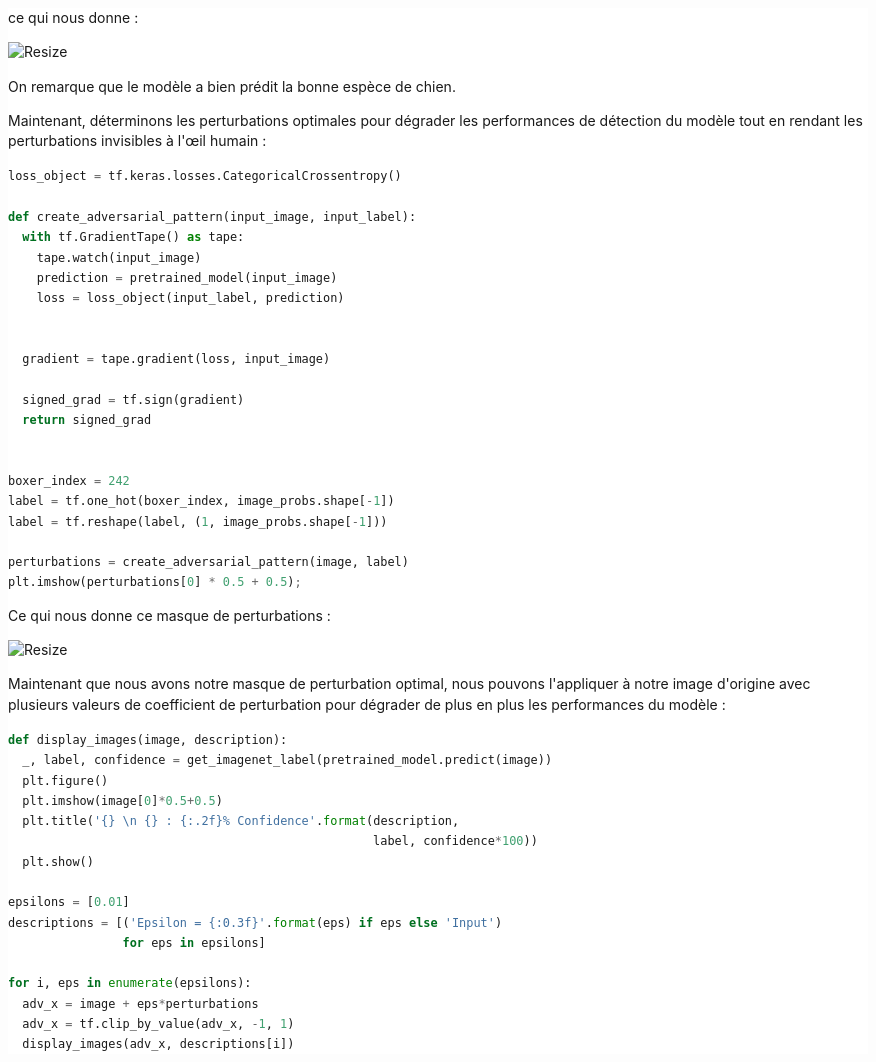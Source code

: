 ce qui nous donne :

![Resize](/images/boxer_predict.png?width=200px)

On remarque que le modèle a bien prédit la bonne espèce de chien. 


Maintenant, déterminons les perturbations optimales pour dégrader les performances de détection du modèle tout en rendant les perturbations invisibles à l'œil humain : 

```python
loss_object = tf.keras.losses.CategoricalCrossentropy()

def create_adversarial_pattern(input_image, input_label):
  with tf.GradientTape() as tape:
    tape.watch(input_image)
    prediction = pretrained_model(input_image)
    loss = loss_object(input_label, prediction)


  gradient = tape.gradient(loss, input_image)

  signed_grad = tf.sign(gradient)
  return signed_grad


boxer_index = 242
label = tf.one_hot(boxer_index, image_probs.shape[-1])
label = tf.reshape(label, (1, image_probs.shape[-1]))

perturbations = create_adversarial_pattern(image, label)
plt.imshow(perturbations[0] * 0.5 + 0.5);  
```

Ce qui nous donne ce masque de perturbations : 

![Resize](/images/FGSM_mask.png?width=200px)

Maintenant que nous avons notre masque de perturbation optimal, nous pouvons l'appliquer à notre image d'origine avec plusieurs valeurs de coefficient de perturbation pour dégrader de plus en plus les performances du modèle :

```python
def display_images(image, description):
  _, label, confidence = get_imagenet_label(pretrained_model.predict(image))
  plt.figure()
  plt.imshow(image[0]*0.5+0.5)
  plt.title('{} \n {} : {:.2f}% Confidence'.format(description,
                                                   label, confidence*100))
  plt.show()

epsilons = [0.01]
descriptions = [('Epsilon = {:0.3f}'.format(eps) if eps else 'Input')
                for eps in epsilons]

for i, eps in enumerate(epsilons):
  adv_x = image + eps*perturbations
  adv_x = tf.clip_by_value(adv_x, -1, 1)
  display_images(adv_x, descriptions[i])

```
